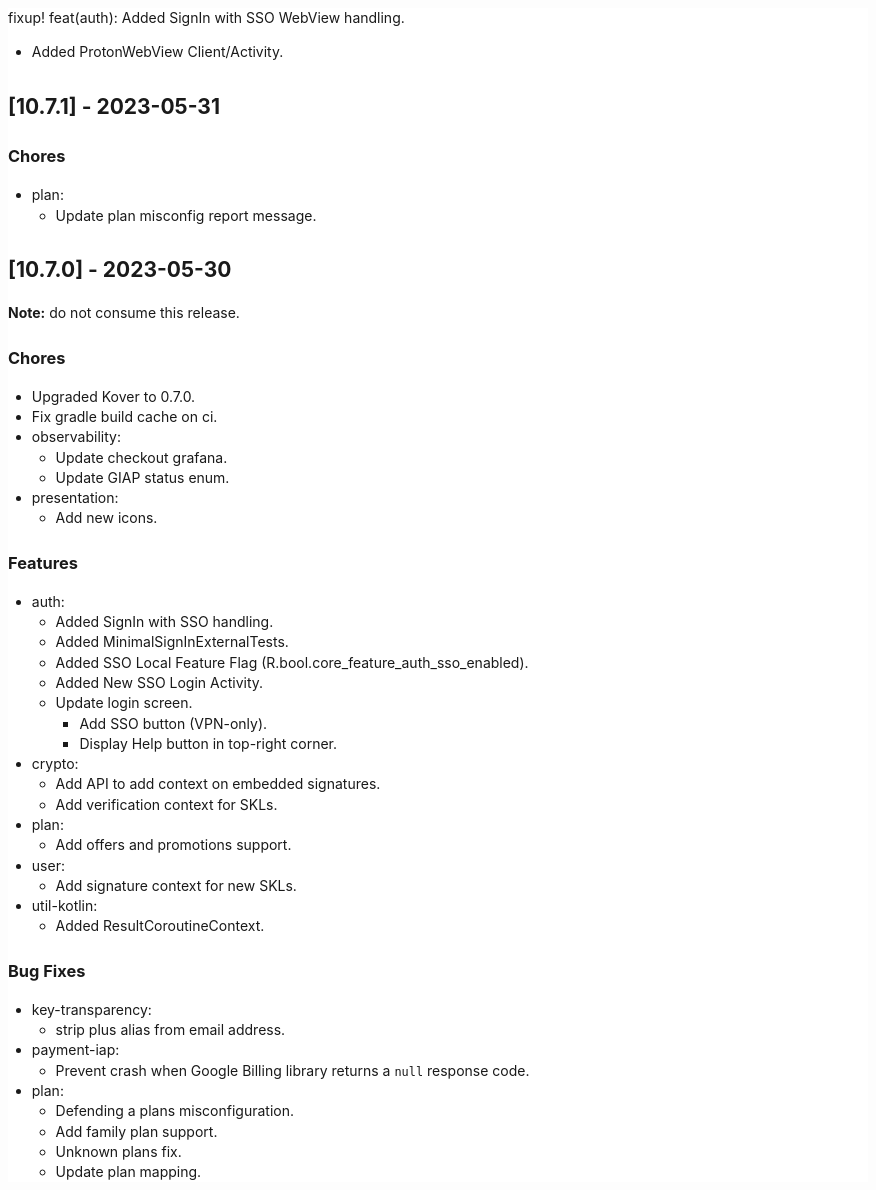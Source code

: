   fixup! feat(auth): Added SignIn with SSO WebView handling.
- Added ProtonWebView Client/Activity.

## [10.7.1] - 2023-05-31

### Chores

- plan:
  - Update plan misconfig report message.

## [10.7.0] - 2023-05-30

**Note:** do not consume this release.

### Chores

- Upgraded Kover to 0.7.0.
- Fix gradle build cache on ci.
- observability:
  - Update checkout grafana.
  - Update GIAP status enum.
- presentation:
  - Add new icons.

### Features

- auth:
  - Added SignIn with SSO handling.
  - Added MinimalSignInExternalTests.
  - Added SSO Local Feature Flag (R.bool.core_feature_auth_sso_enabled).
  - Added New SSO Login Activity.
  - Update login screen.
    - Add SSO button (VPN-only).
    - Display Help button in top-right corner.
- crypto:
  - Add API to add context on embedded signatures.
  - Add verification context for SKLs.
- plan:
  - Add offers and promotions support.
- user:
  - Add signature context for new SKLs.
- util-kotlin:
  - Added ResultCoroutineContext.

### Bug Fixes

- key-transparency:
  - strip plus alias from email address.
- payment-iap:
  - Prevent crash when Google Billing library returns a `null` response code.
- plan:
  - Defending a plans misconfiguration.
  - Add family plan support.
  - Unknown plans fix.
  - Update plan mapping.
